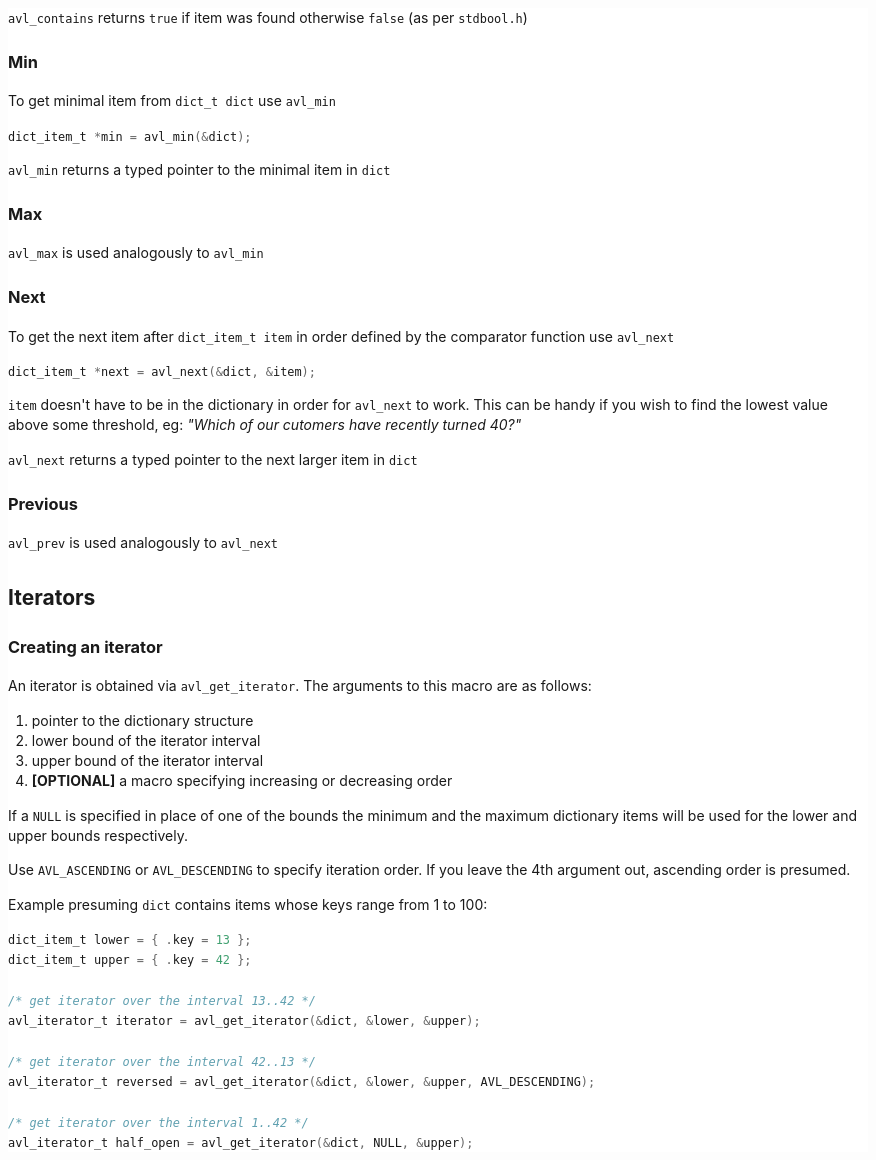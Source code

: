 `avl_contains` returns `true` if item was found otherwise `false` (as per `stdbool.h`)

### Min

To get minimal item from `dict_t dict` use `avl_min`

```c
dict_item_t *min = avl_min(&dict);
```

`avl_min` returns a typed pointer to the minimal item in `dict`

### Max

`avl_max` is used analogously to `avl_min`

### Next

To get the next item after `dict_item_t item` in order defined by the
comparator function use `avl_next`

```c
dict_item_t *next = avl_next(&dict, &item);
```

`item` doesn't have to be in the dictionary in order for `avl_next` to work.
This can be handy if you wish to find the lowest value above some threshold,
eg: *"Which of our cutomers have recently turned 40?"*

`avl_next` returns a typed pointer to the next larger item in `dict`

### Previous

`avl_prev` is used analogously to `avl_next`

## Iterators

### Creating an iterator

An iterator is obtained via `avl_get_iterator`. The arguments to this macro are
as follows:

1. pointer to the dictionary structure
2. lower bound of the iterator interval
3. upper bound of the iterator interval
4. **[OPTIONAL]** a macro specifying increasing or decreasing order

If a `NULL` is specified in place of one of the bounds the minimum and the
maximum dictionary items will be used for the lower and upper bounds
respectively.

Use `AVL_ASCENDING` or `AVL_DESCENDING` to specify iteration order. If you
leave the 4th argument out, ascending order is presumed.

Example presuming `dict` contains items whose keys range from 1 to 100:

```c
dict_item_t lower = { .key = 13 };
dict_item_t upper = { .key = 42 };

/* get iterator over the interval 13..42 */
avl_iterator_t iterator = avl_get_iterator(&dict, &lower, &upper);

/* get iterator over the interval 42..13 */
avl_iterator_t reversed = avl_get_iterator(&dict, &lower, &upper, AVL_DESCENDING);

/* get iterator over the interval 1..42 */
avl_iterator_t half_open = avl_get_iterator(&dict, NULL, &upper);

```